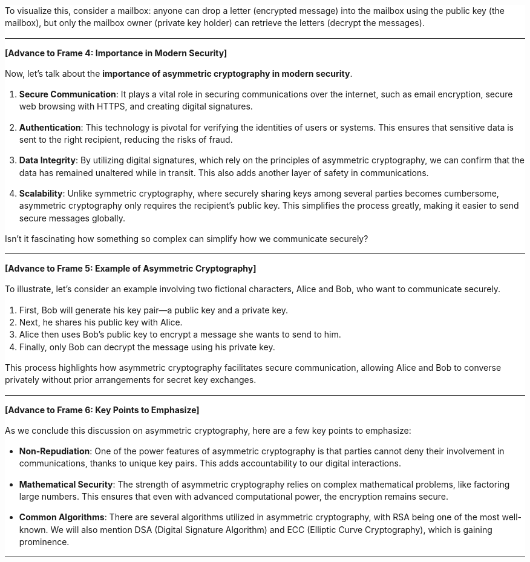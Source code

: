 To visualize this, consider a mailbox: anyone can drop a letter (encrypted message) into the mailbox using the public key (the mailbox), but only the mailbox owner (private key holder) can retrieve the letters (decrypt the messages). 

---

**[Advance to Frame 4: Importance in Modern Security]**

Now, let’s talk about the **importance of asymmetric cryptography in modern security**. 

1. **Secure Communication**: It plays a vital role in securing communications over the internet, such as email encryption, secure web browsing with HTTPS, and creating digital signatures.

2. **Authentication**: This technology is pivotal for verifying the identities of users or systems. This ensures that sensitive data is sent to the right recipient, reducing the risks of fraud.

3. **Data Integrity**: By utilizing digital signatures, which rely on the principles of asymmetric cryptography, we can confirm that the data has remained unaltered while in transit. This also adds another layer of safety in communications.

4. **Scalability**: Unlike symmetric cryptography, where securely sharing keys among several parties becomes cumbersome, asymmetric cryptography only requires the recipient’s public key. This simplifies the process greatly, making it easier to send secure messages globally.

Isn’t it fascinating how something so complex can simplify how we communicate securely? 

---

**[Advance to Frame 5: Example of Asymmetric Cryptography]**

To illustrate, let’s consider an example involving two fictional characters, Alice and Bob, who want to communicate securely.

1. First, Bob will generate his key pair—a public key and a private key. 
2. Next, he shares his public key with Alice. 
3. Alice then uses Bob’s public key to encrypt a message she wants to send to him. 
4. Finally, only Bob can decrypt the message using his private key. 

This process highlights how asymmetric cryptography facilitates secure communication, allowing Alice and Bob to converse privately without prior arrangements for secret key exchanges.

---

**[Advance to Frame 6: Key Points to Emphasize]**

As we conclude this discussion on asymmetric cryptography, here are a few key points to emphasize:

- **Non-Repudiation**: One of the power features of asymmetric cryptography is that parties cannot deny their involvement in communications, thanks to unique key pairs. This adds accountability to our digital interactions.

- **Mathematical Security**: The strength of asymmetric cryptography relies on complex mathematical problems, like factoring large numbers. This ensures that even with advanced computational power, the encryption remains secure.

- **Common Algorithms**: There are several algorithms utilized in asymmetric cryptography, with RSA being one of the most well-known. We will also mention DSA (Digital Signature Algorithm) and ECC (Elliptic Curve Cryptography), which is gaining prominence.

---